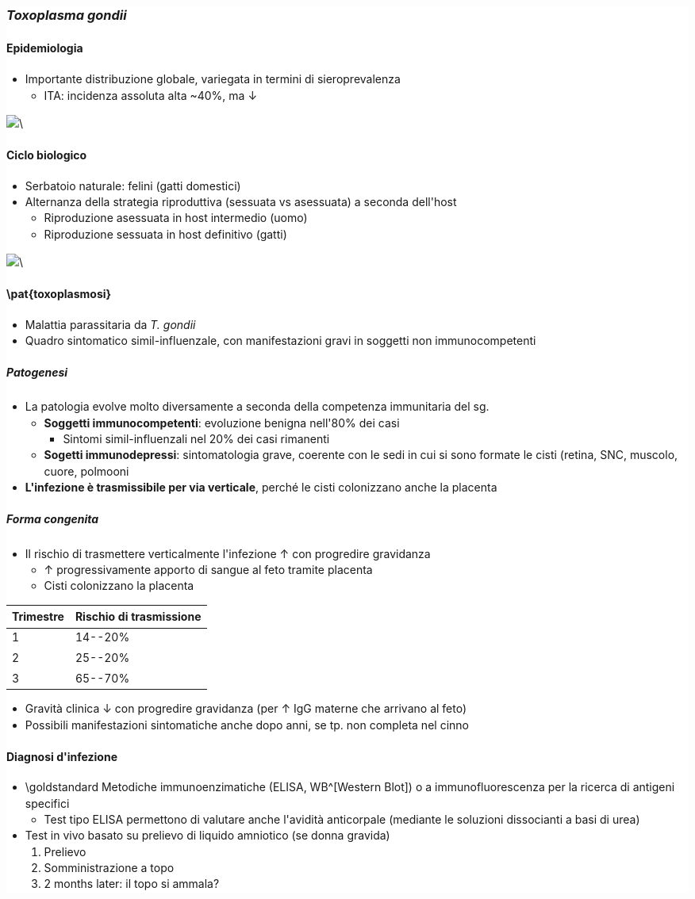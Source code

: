 ### _Toxoplasma gondii_

#### Epidemiologia
- Importante distribuzione globale, variegata in termini di sieroprevalenza
    - ITA: incidenza assoluta alta ~40%, ma ↓

![](img/epidemiologia-t-gondii.png)\ 

#### Ciclo biologico
- Serbatoio naturale: felini (gatti domestici)
- Alternanza della strategia riproduttiva (sessuata vs asessuata) a seconda dell'host
    - Riproduzione asessuata in host intermedio (uomo)
    - Riproduzione sessuata in host definitivo (gatti)

![](img/ciclo-biologico-toxoplasma.png)\ 

#### \pat{toxoplasmosi}
- Malattia parassitaria da _T. gondii_
- Quadro sintomatico simil-influenzale, con manifestazioni gravi in soggetti non immunocompetenti

##### Patogenesi
- La patologia evolve molto diversamente a seconda della competenza immunitaria del sg.
    - __Soggetti immunocompetenti__: evoluzione benigna nell'80% dei casi
        - Sintomi simil-influenzali nel 20% dei casi rimanenti
    - __Sogetti immunodepressi__: sintomatologia grave, coerente con le sedi in cui si sono formate le cisti (retina, SNC, muscolo, cuore, polmooni
- __L'infezione è trasmissibile per via verticale__, perché le cisti colonizzano anche la placenta

##### Forma congenita
- Il rischio di trasmettere verticalmente l'infezione ↑ con progredire gravidanza
    - ↑ progressivamente apporto di sangue al feto tramite placenta
    - Cisti colonizzano la placenta

| Trimestre | Rischio di trasmissione |
|---|---|
|1|14--20%|
|2|25--20%|
|3|65--70%|

- Gravità clinica ↓ con progredire gravidanza (per ↑ IgG materne che arrivano al feto)
- Possibili manifestazioni sintomatiche anche dopo anni, se tp. non completa nel cinno

#### Diagnosi d'infezione
- \goldstandard Metodiche immunoenzimatiche (ELISA, WB^[Western Blot]) o a immunofluorescenza per la ricerca di antigeni specifici
    - Test tipo ELISA permettono di valutare anche l'avidità anticorpale (mediante le soluzioni dissocianti a basi di urea)
- Test in vivo basato su prelievo di liquido amniotico (se donna gravida)
    1. Prelievo
    2. Somministrazione a topo
    3. 2 months later: il topo si ammala?
